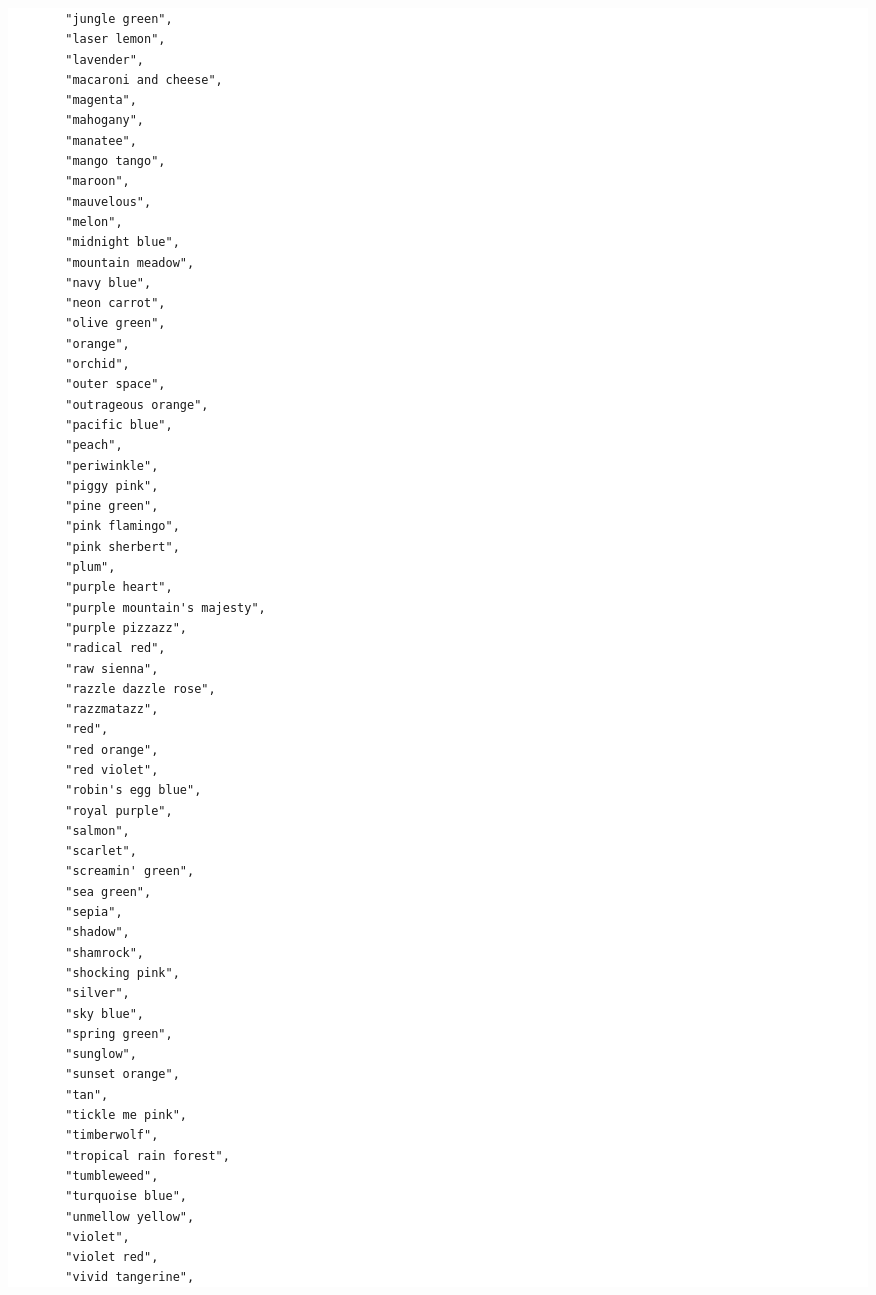 ~~~html
		"jungle green",
		"laser lemon",
		"lavender",
		"macaroni and cheese",
		"magenta",
		"mahogany",
		"manatee",
		"mango tango",
		"maroon",
		"mauvelous",
		"melon",
		"midnight blue",
		"mountain meadow",
		"navy blue",
		"neon carrot",
		"olive green",
		"orange",
		"orchid",
		"outer space",
		"outrageous orange",
		"pacific blue",
		"peach",
		"periwinkle",
		"piggy pink",
		"pine green",
		"pink flamingo",
		"pink sherbert",
		"plum",
		"purple heart",
		"purple mountain's majesty",
		"purple pizzazz",
		"radical red",
		"raw sienna",
		"razzle dazzle rose",
		"razzmatazz",
		"red",
		"red orange",
		"red violet",
		"robin's egg blue",
		"royal purple",
		"salmon",
		"scarlet",
		"screamin' green",
		"sea green",
		"sepia",
		"shadow",
		"shamrock",
		"shocking pink",
		"silver",
		"sky blue",
		"spring green",
		"sunglow",
		"sunset orange",
		"tan",
		"tickle me pink",
		"timberwolf",
		"tropical rain forest",
		"tumbleweed",
		"turquoise blue",
		"unmellow yellow",
		"violet",
		"violet red",
		"vivid tangerine",
~~~